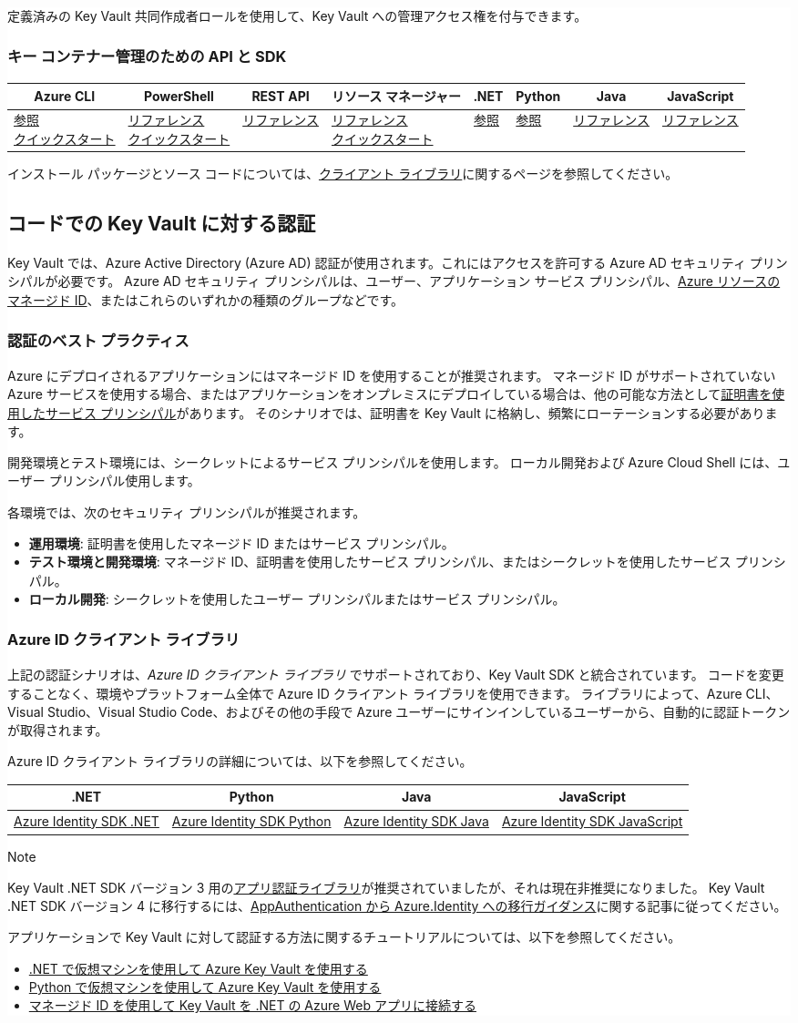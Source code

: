 定義済みの Key Vault 共同作成者ロールを使用して、Key Vault への管理アクセス権を付与できます。     

### <a name="apis-and-sdks-for-key-vault-management"></a>キー コンテナー管理のための API と SDK

| Azure CLI | PowerShell | REST API | リソース マネージャー | .NET | Python | Java | JavaScript |  
|--|--|--|--|--|--|--|--|
|[参照](/cli/azure/keyvault)<br>[クイックスタート](quick-create-cli.md)|[リファレンス](/powershell/module/az.keyvault)<br>[クイックスタート](quick-create-powershell.md)|[リファレンス](/rest/api/keyvault/)|[リファレンス](/azure/templates/microsoft.keyvault/vaults)<br>[クイックスタート](./vault-create-template.md)|[参照](/dotnet/api/microsoft.azure.management.keyvault)|[参照](/python/api/azure-mgmt-keyvault/azure.mgmt.keyvault)|[リファレンス](/java/api/com.microsoft.azure.management.keyvault)|[リファレンス](/javascript/api/@azure/arm-keyvault)|

インストール パッケージとソース コードについては、[クライアント ライブラリ](client-libraries.md)に関するページを参照してください。

## <a name="authenticate-to-key-vault-in-code"></a>コードでの Key Vault に対する認証

Key Vault では、Azure Active Directory (Azure AD) 認証が使用されます。これにはアクセスを許可する Azure AD セキュリティ プリンシパルが必要です。 Azure AD セキュリティ プリンシパルは、ユーザー、アプリケーション サービス プリンシパル、[Azure リソースのマネージド ID](../../active-directory/managed-identities-azure-resources/overview.md)、またはこれらのいずれかの種類のグループなどです。

### <a name="authentication-best-practices"></a>認証のベスト プラクティス

Azure にデプロイされるアプリケーションにはマネージド ID を使用することが推奨されます。 マネージド ID がサポートされていない Azure サービスを使用する場合、またはアプリケーションをオンプレミスにデプロイしている場合は、他の可能な方法として[証明書を使用したサービス プリンシパル](../../active-directory/develop/howto-create-service-principal-portal.md)があります。 そのシナリオでは、証明書を Key Vault に格納し、頻繁にローテーションする必要があります。

開発環境とテスト環境には、シークレットによるサービス プリンシパルを使用します。 ローカル開発および Azure Cloud Shell には、ユーザー プリンシパル使用します。

各環境では、次のセキュリティ プリンシパルが推奨されます。
- **運用環境**: 証明書を使用したマネージド ID またはサービス プリンシパル。
- **テスト環境と開発環境**: マネージド ID、証明書を使用したサービス プリンシパル、またはシークレットを使用したサービス プリンシパル。
- **ローカル開発**: シークレットを使用したユーザー プリンシパルまたはサービス プリンシパル。

### <a name="azure-identity-client-libraries"></a>Azure ID クライアント ライブラリ

上記の認証シナリオは、*Azure ID クライアント ライブラリ* でサポートされており、Key Vault SDK と統合されています。 コードを変更することなく、環境やプラットフォーム全体で Azure ID クライアント ライブラリを使用できます。 ライブラリによって、Azure CLI、Visual Studio、Visual Studio Code、およびその他の手段で Azure ユーザーにサインインしているユーザーから、自動的に認証トークンが取得されます。 

Azure ID クライアント ライブラリの詳細については、以下を参照してください。

| .NET | Python | Java | JavaScript |
|--|--|--|--|
|[Azure Identity SDK .NET](/dotnet/api/overview/azure/identity-readme)|[Azure Identity SDK Python](/python/api/overview/azure/identity-readme)|[Azure Identity SDK Java](/java/api/overview/azure/identity-readme)|[Azure Identity SDK JavaScript](/javascript/api/overview/azure/identity-readme)|     

> [!Note]
> Key Vault .NET SDK バージョン 3 用の[アプリ認証ライブラリ](/dotnet/api/overview/azure/service-to-service-authentication)が推奨されていましたが、それは現在非推奨になりました。 Key Vault .NET SDK バージョン 4 に移行するには、[AppAuthentication から Azure.Identity への移行ガイダンス](/dotnet/api/overview/azure/app-auth-migration)に関する記事に従ってください。

アプリケーションで Key Vault に対して認証する方法に関するチュートリアルについては、以下を参照してください。
- [.NET で仮想マシンを使用して Azure Key Vault を使用する](./tutorial-net-virtual-machine.md)
- [Python で仮想マシンを使用して Azure Key Vault を使用する](./tutorial-python-virtual-machine.md)
- [マネージド ID を使用して Key Vault を .NET の Azure Web アプリに接続する](./tutorial-net-create-vault-azure-web-app.md)
